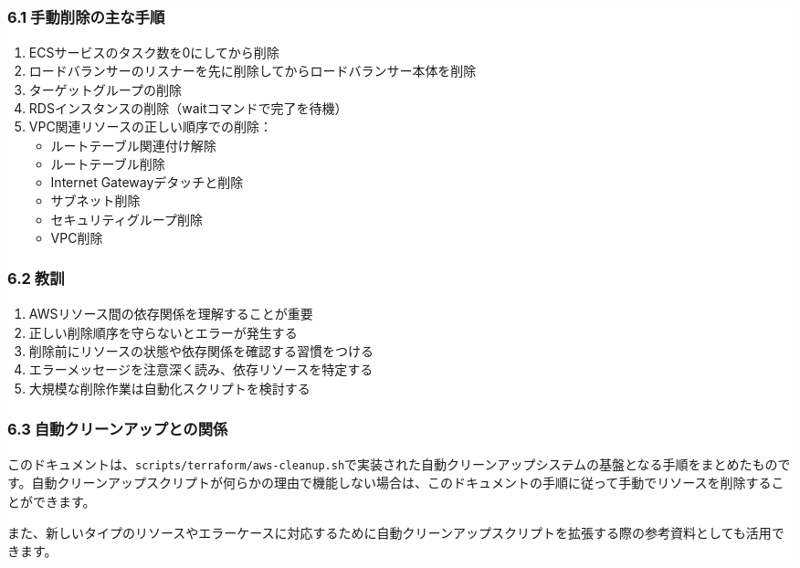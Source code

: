 ### 6.1 手動削除の主な手順

1. ECSサービスのタスク数を0にしてから削除
2. ロードバランサーのリスナーを先に削除してからロードバランサー本体を削除
3. ターゲットグループの削除
4. RDSインスタンスの削除（waitコマンドで完了を待機）
5. VPC関連リソースの正しい順序での削除：
   - ルートテーブル関連付け解除
   - ルートテーブル削除
   - Internet Gatewayデタッチと削除
   - サブネット削除
   - セキュリティグループ削除
   - VPC削除

### 6.2 教訓

1. AWSリソース間の依存関係を理解することが重要
2. 正しい削除順序を守らないとエラーが発生する
3. 削除前にリソースの状態や依存関係を確認する習慣をつける
4. エラーメッセージを注意深く読み、依存リソースを特定する
5. 大規模な削除作業は自動化スクリプトを検討する

### 6.3 自動クリーンアップとの関係

このドキュメントは、`scripts/terraform/aws-cleanup.sh`で実装された自動クリーンアップシステムの基盤となる手順をまとめたものです。自動クリーンアップスクリプトが何らかの理由で機能しない場合は、このドキュメントの手順に従って手動でリソースを削除することができます。

また、新しいタイプのリソースやエラーケースに対応するために自動クリーンアップスクリプトを拡張する際の参考資料としても活用できます。